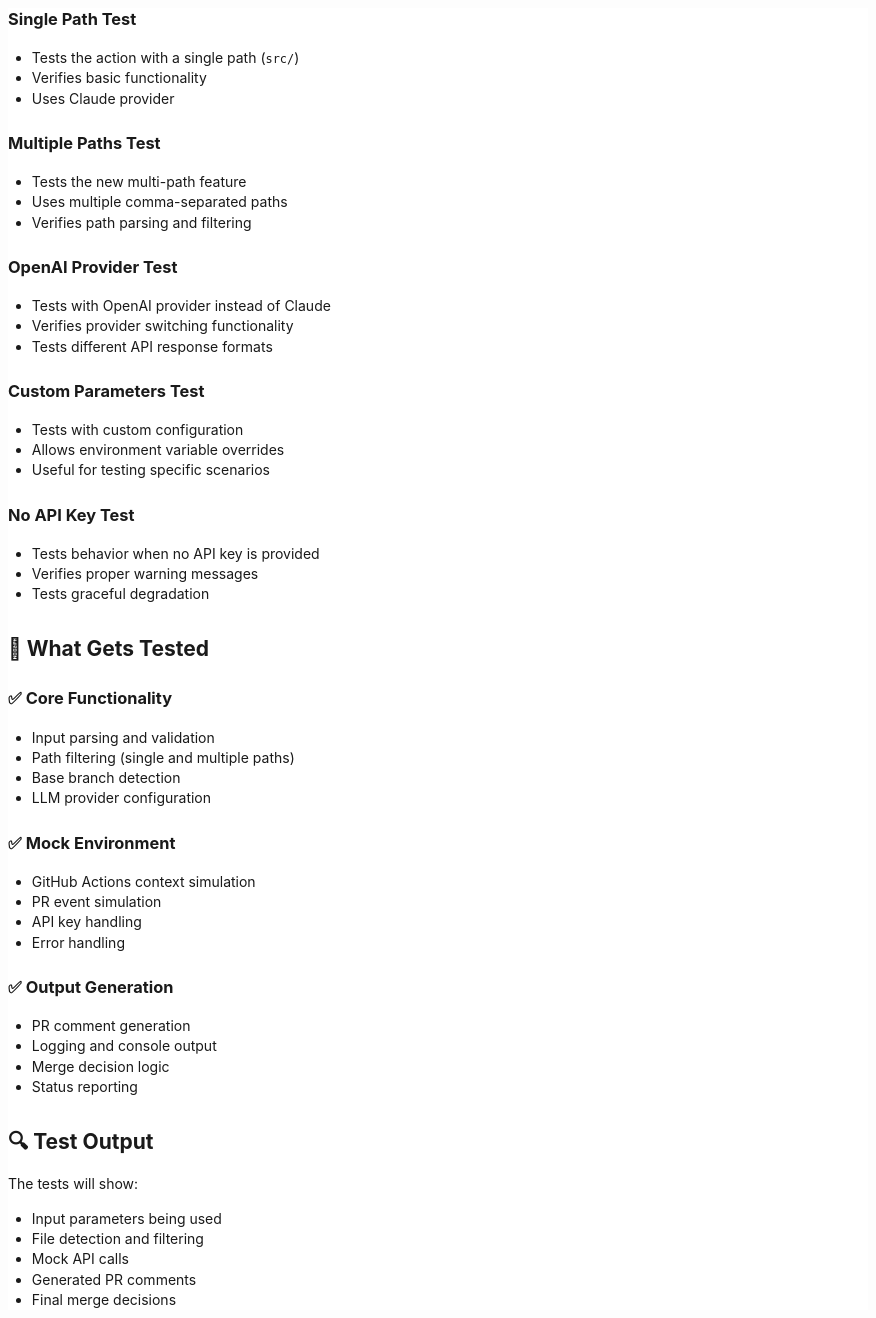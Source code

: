 ### Single Path Test
- Tests the action with a single path (`src/`)
- Verifies basic functionality
- Uses Claude provider

### Multiple Paths Test
- Tests the new multi-path feature
- Uses multiple comma-separated paths
- Verifies path parsing and filtering

### OpenAI Provider Test
- Tests with OpenAI provider instead of Claude
- Verifies provider switching functionality
- Tests different API response formats

### Custom Parameters Test
- Tests with custom configuration
- Allows environment variable overrides
- Useful for testing specific scenarios

### No API Key Test
- Tests behavior when no API key is provided
- Verifies proper warning messages
- Tests graceful degradation

## 🎯 What Gets Tested

### ✅ Core Functionality
- Input parsing and validation
- Path filtering (single and multiple paths)
- Base branch detection
- LLM provider configuration

### ✅ Mock Environment
- GitHub Actions context simulation
- PR event simulation
- API key handling
- Error handling

### ✅ Output Generation
- PR comment generation
- Logging and console output
- Merge decision logic
- Status reporting

## 🔍 Test Output

The tests will show:
- Input parameters being used
- File detection and filtering
- Mock API calls
- Generated PR comments
- Final merge decisions
